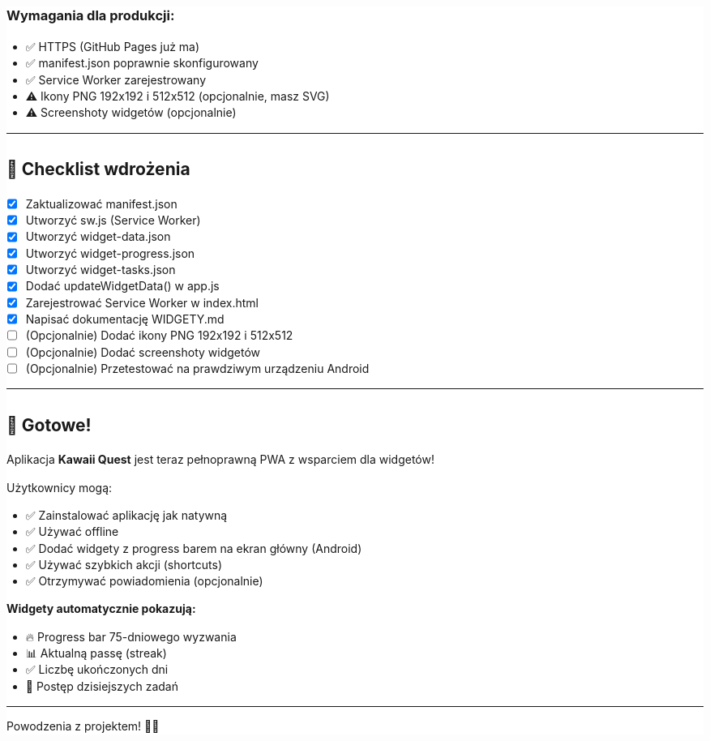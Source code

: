 ### Wymagania dla produkcji:
- ✅ HTTPS (GitHub Pages już ma)
- ✅ manifest.json poprawnie skonfigurowany
- ✅ Service Worker zarejestrowany
- ⚠️ Ikony PNG 192x192 i 512x512 (opcjonalnie, masz SVG)
- ⚠️ Screenshoty widgetów (opcjonalnie)

---

## 📝 Checklist wdrożenia

- [x] Zaktualizować manifest.json
- [x] Utworzyć sw.js (Service Worker)
- [x] Utworzyć widget-data.json
- [x] Utworzyć widget-progress.json
- [x] Utworzyć widget-tasks.json
- [x] Dodać updateWidgetData() w app.js
- [x] Zarejestrować Service Worker w index.html
- [x] Napisać dokumentację WIDGETY.md
- [ ] (Opcjonalnie) Dodać ikony PNG 192x192 i 512x512
- [ ] (Opcjonalnie) Dodać screenshoty widgetów
- [ ] (Opcjonalnie) Przetestować na prawdziwym urządzeniu Android

---

## 🎉 Gotowe!

Aplikacja **Kawaii Quest** jest teraz pełnoprawną PWA z wsparciem dla widgetów!

Użytkownicy mogą:
- ✅ Zainstalować aplikację jak natywną
- ✅ Używać offline
- ✅ Dodać widgety z progress barem na ekran główny (Android)
- ✅ Używać szybkich akcji (shortcuts)
- ✅ Otrzymywać powiadomienia (opcjonalnie)

**Widgety automatycznie pokazują:**
- 🔥 Progress bar 75-dniowego wyzwania
- 📊 Aktualną passę (streak)
- ✅ Liczbę ukończonych dni
- 📝 Postęp dzisiejszych zadań

---

Powodzenia z projektem! 🌸✨

